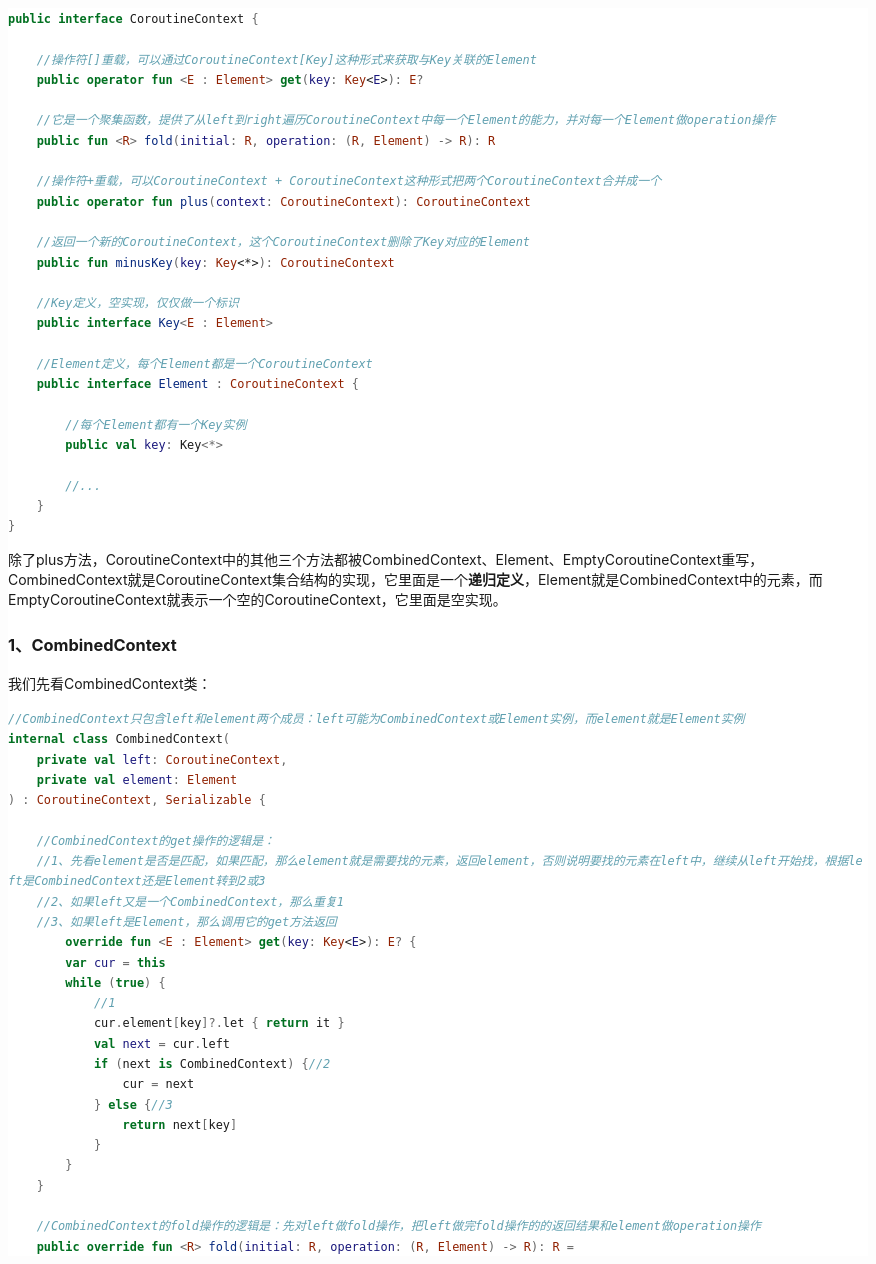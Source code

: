```kotlin
public interface CoroutineContext {
   
  	//操作符[]重载，可以通过CoroutineContext[Key]这种形式来获取与Key关联的Element
    public operator fun <E : Element> get(key: Key<E>): E?

    //它是一个聚集函数，提供了从left到right遍历CoroutineContext中每一个Element的能力，并对每一个Element做operation操作
    public fun <R> fold(initial: R, operation: (R, Element) -> R): R

    //操作符+重载，可以CoroutineContext + CoroutineContext这种形式把两个CoroutineContext合并成一个
    public operator fun plus(context: CoroutineContext): CoroutineContext
    
  	//返回一个新的CoroutineContext，这个CoroutineContext删除了Key对应的Element
    public fun minusKey(key: Key<*>): CoroutineContext
  
    //Key定义，空实现，仅仅做一个标识
    public interface Key<E : Element>

  	//Element定义，每个Element都是一个CoroutineContext
    public interface Element : CoroutineContext {
       
      	//每个Element都有一个Key实例
        public val key: Key<*>
				
      	//...
    }
}
```

除了plus方法，CoroutineContext中的其他三个方法都被CombinedContext、Element、EmptyCoroutineContext重写，CombinedContext就是CoroutineContext集合结构的实现，它里面是一个**递归定义**，Element就是CombinedContext中的元素，而EmptyCoroutineContext就表示一个空的CoroutineContext，它里面是空实现。

### 1、CombinedContext

我们先看CombinedContext类：

```kotlin
//CombinedContext只包含left和element两个成员：left可能为CombinedContext或Element实例，而element就是Element实例
internal class CombinedContext(
    private val left: CoroutineContext,
    private val element: Element
) : CoroutineContext, Serializable {
  
  	//CombinedContext的get操作的逻辑是：
  	//1、先看element是否是匹配，如果匹配，那么element就是需要找的元素，返回element，否则说明要找的元素在left中，继续从left开始找，根据left是CombinedContext还是Element转到2或3
  	//2、如果left又是一个CombinedContext，那么重复1
  	//3、如果left是Element，那么调用它的get方法返回
 		override fun <E : Element> get(key: Key<E>): E? {
        var cur = this
        while (true) {
            //1
            cur.element[key]?.let { return it }
            val next = cur.left
            if (next is CombinedContext) {//2
                cur = next
            } else {//3
                return next[key]
            }
        }
    }

  	//CombinedContext的fold操作的逻辑是：先对left做fold操作，把left做完fold操作的的返回结果和element做operation操作
    public override fun <R> fold(initial: R, operation: (R, Element) -> R): R =
```
